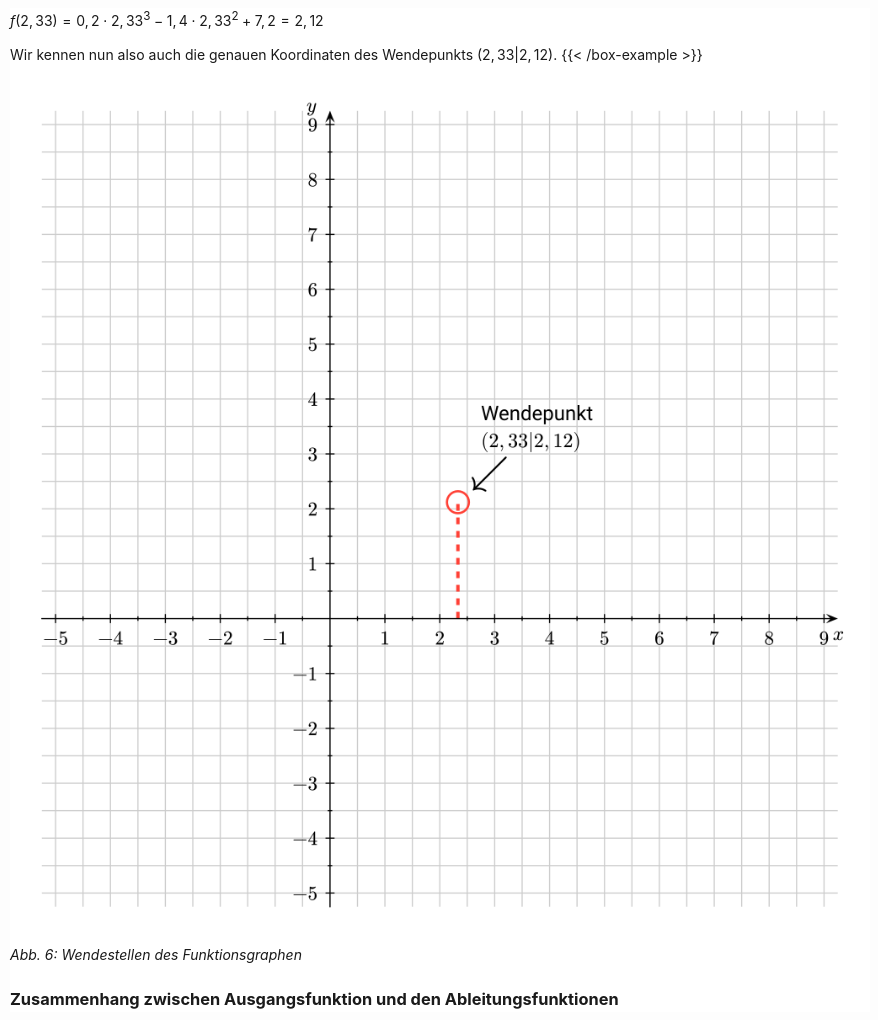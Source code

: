 $f(2,33)=0,2 \cdot 2,33^3 - 1,4 \cdot 2,33^2 + 7,2 = 2,12$

Wir kennen nun also auch die genauen Koordinaten des Wendepunkts $(2,33|2,12)$.
{{< /box-example >}}

![Wendestellen des Funktionsgraphen](img/Graph_Wendestellen.svg)
*Abb. 6: Wendestellen des Funktionsgraphen*

### Zusammenhang zwischen Ausgangsfunktion und den Ableitungsfunktionen
